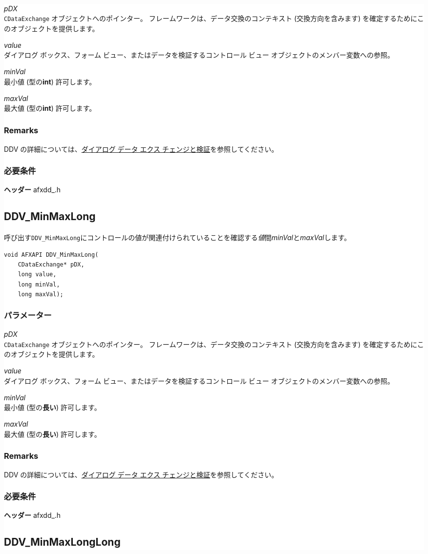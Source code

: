*pDX*<br/>
`CDataExchange` オブジェクトへのポインター。 フレームワークは、データ交換のコンテキスト (交換方向を含みます) を確定するためにこのオブジェクトを提供します。

*value*<br/>
ダイアログ ボックス、フォーム ビュー、またはデータを検証するコントロール ビュー オブジェクトのメンバー変数への参照。

*minVal*<br/>
最小値 (型の**int**) 許可します。

*maxVal*<br/>
最大値 (型の**int**) 許可します。

### <a name="remarks"></a>Remarks

DDV の詳細については、[ダイアログ データ エクス チェンジと検証](../../mfc/dialog-data-exchange-and-validation.md)を参照してください。

### <a name="requirements"></a>必要条件

  **ヘッダー** afxdd_.h

##  <a name="ddv_minmaxlong"></a>  DDV_MinMaxLong

呼び出す`DDV_MinMaxLong`にコントロールの値が関連付けられていることを確認する*値*間*minVal*と*maxVal*します。

```
void AFXAPI DDV_MinMaxLong(
    CDataExchange* pDX,
    long value,
    long minVal,
    long maxVal);
```

### <a name="parameters"></a>パラメーター

*pDX*<br/>
`CDataExchange` オブジェクトへのポインター。 フレームワークは、データ交換のコンテキスト (交換方向を含みます) を確定するためにこのオブジェクトを提供します。

*value*<br/>
ダイアログ ボックス、フォーム ビュー、またはデータを検証するコントロール ビュー オブジェクトのメンバー変数への参照。

*minVal*<br/>
最小値 (型の**長い**) 許可します。

*maxVal*<br/>
最大値 (型の**長い**) 許可します。

### <a name="remarks"></a>Remarks

DDV の詳細については、[ダイアログ データ エクス チェンジと検証](../../mfc/dialog-data-exchange-and-validation.md)を参照してください。

### <a name="requirements"></a>必要条件

  **ヘッダー** afxdd_.h

##  <a name="ddv_minmaxlonglong"></a>  DDV_MinMaxLongLong
